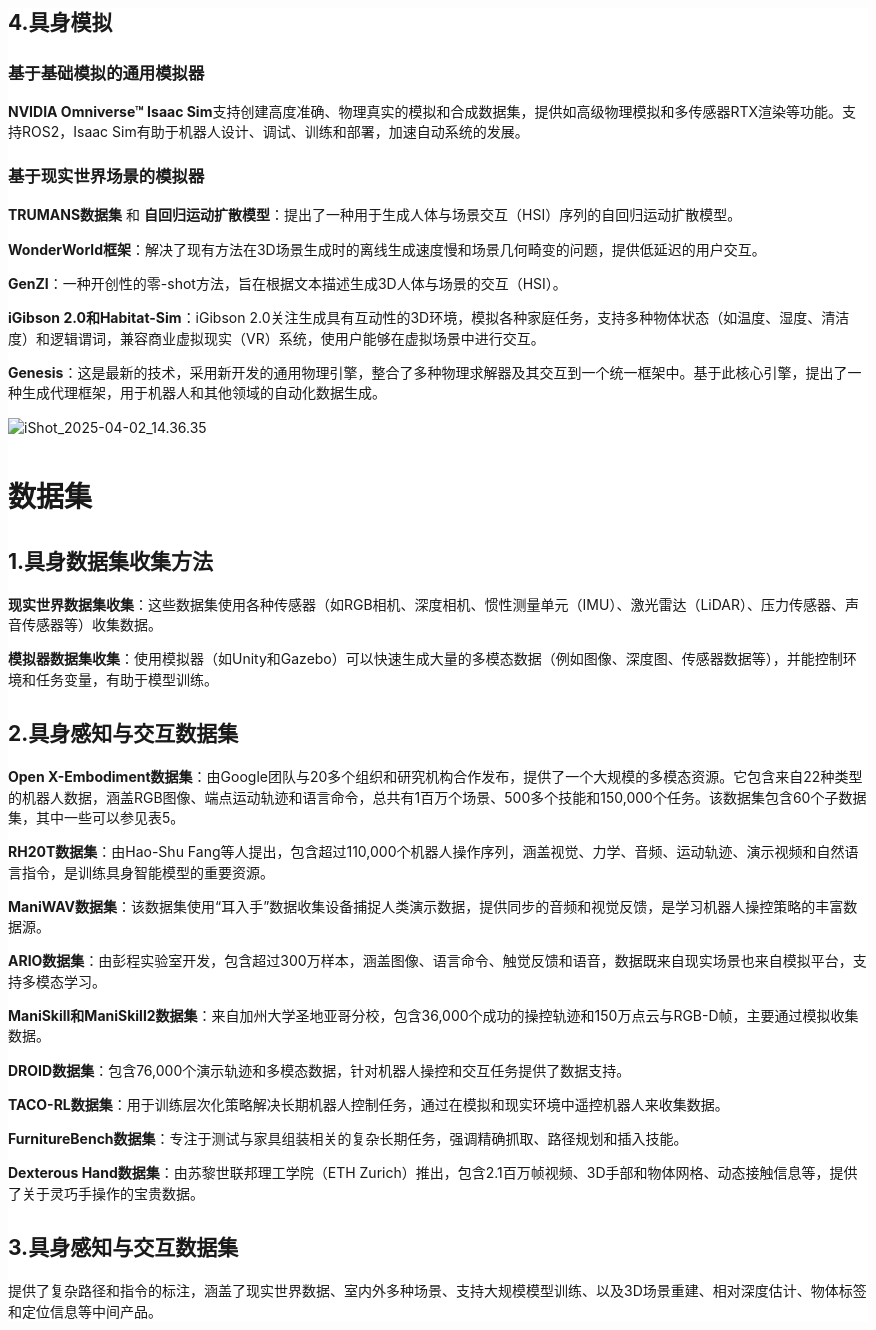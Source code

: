 ## 4.具身模拟

### 基于基础模拟的通用模拟器

**NVIDIA Omniverse™ Isaac Sim**支持创建高度准确、物理真实的模拟和合成数据集，提供如高级物理模拟和多传感器RTX渲染等功能。支持ROS2，Isaac Sim有助于机器人设计、调试、训练和部署，加速自动系统的发展。

### 基于现实世界场景的模拟器

**TRUMANS数据集** 和 **自回归运动扩散模型**：提出了一种用于生成人体与场景交互（HSI）序列的自回归运动扩散模型。

**WonderWorld框架**：解决了现有方法在3D场景生成时的离线生成速度慢和场景几何畸变的问题，提供低延迟的用户交互。

**GenZI**：一种开创性的零-shot方法，旨在根据文本描述生成3D人体与场景的交互（HSI）。

**iGibson 2.0和Habitat-Sim**：iGibson 2.0关注生成具有互动性的3D环境，模拟各种家庭任务，支持多种物体状态（如温度、湿度、清洁度）和逻辑谓词，兼容商业虚拟现实（VR）系统，使用户能够在虚拟场景中进行交互。

**Genesis**：这是最新的技术，采用新开发的通用物理引擎，整合了多种物理求解器及其交互到一个统一框架中。基于此核心引擎，提出了一种生成代理框架，用于机器人和其他领域的自动化数据生成。

![iShot_2025-04-02_14.36.35](https://raw.githubusercontent.com/1910853272/image/master/img/202504021436073.png)

# 数据集

## 1.具身数据集收集方法

**现实世界数据集收集**：这些数据集使用各种传感器（如RGB相机、深度相机、惯性测量单元（IMU）、激光雷达（LiDAR）、压力传感器、声音传感器等）收集数据。

**模拟器数据集收集**：使用模拟器（如Unity和Gazebo）可以快速生成大量的多模态数据（例如图像、深度图、传感器数据等），并能控制环境和任务变量，有助于模型训练。

## 2.具身感知与交互数据集

**Open X-Embodiment数据集**：由Google团队与20多个组织和研究机构合作发布，提供了一个大规模的多模态资源。它包含来自22种类型的机器人数据，涵盖RGB图像、端点运动轨迹和语言命令，总共有1百万个场景、500多个技能和150,000个任务。该数据集包含60个子数据集，其中一些可以参见表5。

**RH20T数据集**：由Hao-Shu Fang等人提出，包含超过110,000个机器人操作序列，涵盖视觉、力学、音频、运动轨迹、演示视频和自然语言指令，是训练具身智能模型的重要资源。

**ManiWAV数据集**：该数据集使用“耳入手”数据收集设备捕捉人类演示数据，提供同步的音频和视觉反馈，是学习机器人操控策略的丰富数据源。

**ARIO数据集**：由彭程实验室开发，包含超过300万样本，涵盖图像、语言命令、触觉反馈和语音，数据既来自现实场景也来自模拟平台，支持多模态学习。

**ManiSkill和ManiSkill2数据集**：来自加州大学圣地亚哥分校，包含36,000个成功的操控轨迹和150万点云与RGB-D帧，主要通过模拟收集数据。

**DROID数据集**：包含76,000个演示轨迹和多模态数据，针对机器人操控和交互任务提供了数据支持。

**TACO-RL数据集**：用于训练层次化策略解决长期机器人控制任务，通过在模拟和现实环境中遥控机器人来收集数据。

**FurnitureBench数据集**：专注于测试与家具组装相关的复杂长期任务，强调精确抓取、路径规划和插入技能。

**Dexterous Hand数据集**：由苏黎世联邦理工学院（ETH Zurich）推出，包含2.1百万帧视频、3D手部和物体网格、动态接触信息等，提供了关于灵巧手操作的宝贵数据。

## 3.具身感知与交互数据集

提供了复杂路径和指令的标注，涵盖了现实世界数据、室内外多种场景、支持大规模模型训练、以及3D场景重建、相对深度估计、物体标签和定位信息等中间产品。
